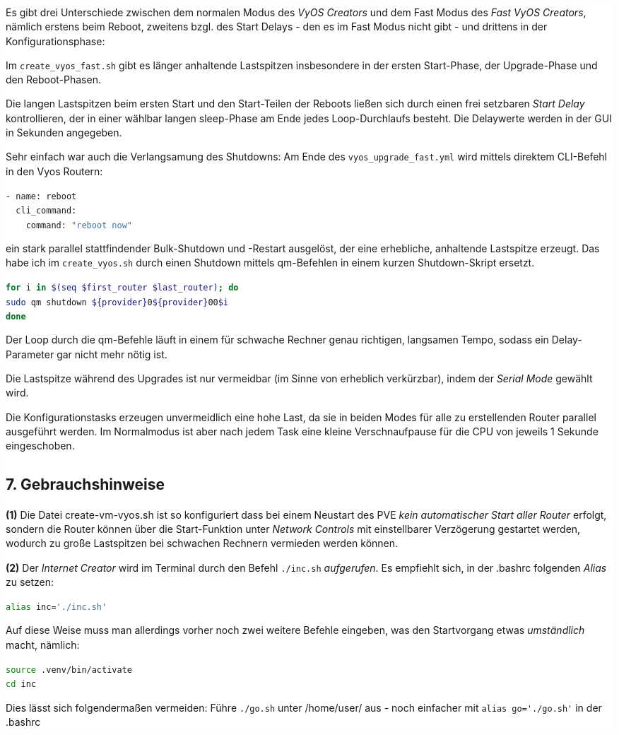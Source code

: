 Es gibt drei Unterschiede zwischen dem normalen Modus des _VyOS Creators_ und dem Fast Modus des _Fast VyOS Creators_, nämlich erstens beim Reboot, zweitens bzgl. des Start Delays - den es im Fast Modus nicht gibt - und drittens in der Konfigurationsphase:

Im ```create_vyos_fast.sh``` gibt es länger anhaltende Lastspitzen insbesondere in der ersten Start-Phase, der Upgrade-Phase und den Reboot-Phasen.

Die langen Lastspitzen beim ersten Start und den Start-Teilen der Reboots ließen sich durch einen frei setzbaren _Start Delay_ kontrollieren, der in einer wählbar langen sleep-Phase am Ende jedes Loop-Durchlaufs besteht. Die Delaywerte werden in der GUI in Sekunden angegeben.

Sehr einfach war auch die Verlangsamung des Shutdowns: Am Ende des ```vyos_upgrade_fast.yml``` wird mittels direktem CLI-Befehl in den Vyos Routern:
```bash
- name: reboot
  cli_command:
    command: "reboot now"
```
ein stark parallel stattfindender Bulk-Shutdown und -Restart ausgelöst, der eine erhebliche, anhaltende Lastspitze erzeugt. Das habe ich im ```create_vyos.sh``` durch einen Shutdown mittels qm-Befehlen in einem kurzen Shutdown-Skript ersetzt.
```bash
for i in $(seq $first_router $last_router); do
sudo qm shutdown ${provider}0${provider}00$i
done
```
Der Loop durch die qm-Befehle läuft in einem für schwache Rechner genau richtigen, langsamen Tempo, sodass ein Delay-Parameter gar nicht mehr nötig ist.

Die Lastspitze während des Upgrades ist nur vermeidbar (im Sinne von erheblich verkürzbar), indem der _Serial Mode_ gewählt wird.

Die Konfigurationstasks erzeugen unvermeidlich eine hohe Last, da sie in beiden Modes für alle zu erstellenden Router parallel ausgeführt werden. Im Normalmodus ist aber nach jedem Task eine kleine Verschnaufpause für die CPU von jeweils 1 Sekunde eingeschoben.

## **7. Gebrauchshinweise**

**(1)** Die Datei create-vm-vyos.sh ist so konfiguriert dass bei einem Neustart des PVE _kein automatischer Start aller Router_ erfolgt, sondern die Router können über die Start-Funktion unter _Network Controls_ mit einstellbarer Verzögerung gestartet werden, wodurch zu große Lastspitzen bei schwachen Rechnern vermieden werden können.

**(2)** Der _Internet Creator_ wird im Terminal durch den Befehl ```./inc.sh``` _aufgerufen_. Es empfiehlt sich, in der .bashrc folgenden _Alias_ zu setzen:
```bash
alias inc='./inc.sh'
```
Auf diese Weise muss man allerdings vorher noch zwei weitere Befehle eingeben, was den Startvorgang etwas _umständlich_ macht, nämlich:
```bash
source .venv/bin/activate
cd inc
```
Dies lässt sich folgendermaßen vermeiden: Führe ```./go.sh``` unter /home/user/ aus - noch einfacher mit ```alias go='./go.sh'``` in der .bashrc
